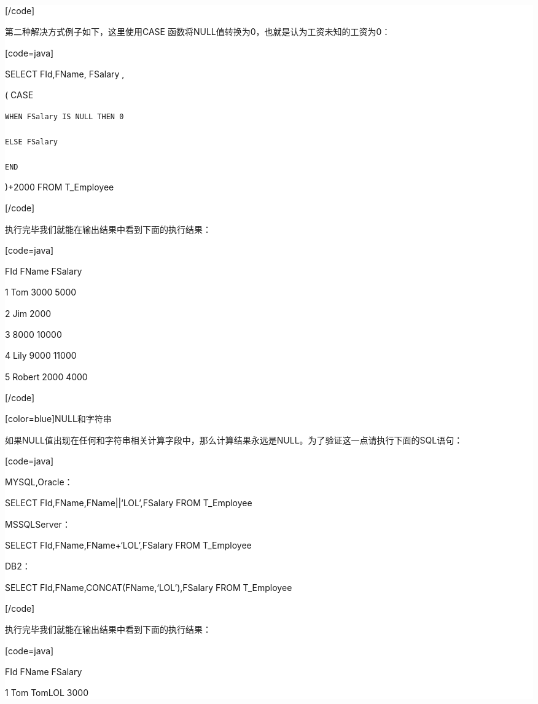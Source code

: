 [/code]

第二种解决方式例子如下，这里使用CASE 函数将NULL值转换为0，也就是认为工资未知的工资为0：

[code=java]

SELECT FId,FName, FSalary ,

(	CASE

	WHEN FSalary IS NULL THEN 0

	ELSE FSalary

	END

)+2000 FROM T_Employee

[/code]

执行完毕我们就能在输出结果中看到下面的执行结果：

[code=java]

FId FName FSalary

1 Tom 3000 5000

2 Jim <NULL> 2000

3 <NULL> 8000 10000

4 Lily 9000 11000

5 Robert 2000 4000

[/code]

[color=blue]NULL和字符串

如果NULL值出现在任何和字符串相关计算字段中，那么计算结果永远是NULL。为了验证这一点请执行下面的SQL语句：

[code=java]

MYSQL,Oracle：

SELECT FId,FName,FName||‘LOL’,FSalary FROM T_Employee

MSSQLServer：

SELECT FId,FName,FName+‘LOL’,FSalary FROM T_Employee

DB2：

SELECT FId,FName,CONCAT(FName,‘LOL’),FSalary FROM T_Employee

[/code]

执行完毕我们就能在输出结果中看到下面的执行结果：

[code=java]

FId FName FSalary

1 Tom TomLOL 3000
